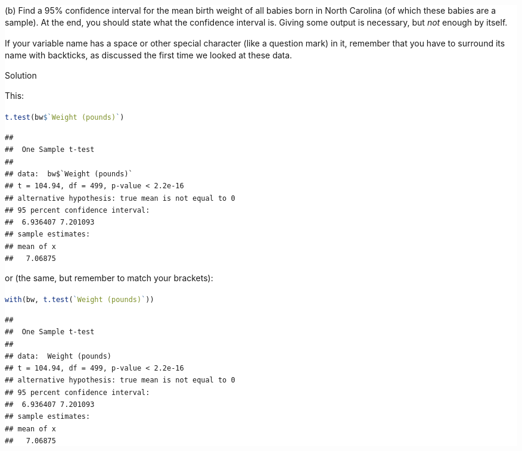  



(b) Find a 95\% confidence interval for the mean birth weight of
all babies born in North Carolina (of which these babies are a
sample). At the end, you should state what the confidence interval is.
Giving some output is necessary, but *not* enough by itself.

If your variable name has a space or other special character (like a
question mark) in it, remember that you have to surround its name with
backticks, as discussed the first time we looked at these data.



Solution


This:


```r
t.test(bw$`Weight (pounds)`)
```

```
## 
## 	One Sample t-test
## 
## data:  bw$`Weight (pounds)`
## t = 104.94, df = 499, p-value < 2.2e-16
## alternative hypothesis: true mean is not equal to 0
## 95 percent confidence interval:
##  6.936407 7.201093
## sample estimates:
## mean of x 
##   7.06875
```

 

or (the same, but remember to match your brackets):


```r
with(bw, t.test(`Weight (pounds)`))
```

```
## 
## 	One Sample t-test
## 
## data:  Weight (pounds)
## t = 104.94, df = 499, p-value < 2.2e-16
## alternative hypothesis: true mean is not equal to 0
## 95 percent confidence interval:
##  6.936407 7.201093
## sample estimates:
## mean of x 
##   7.06875
```
